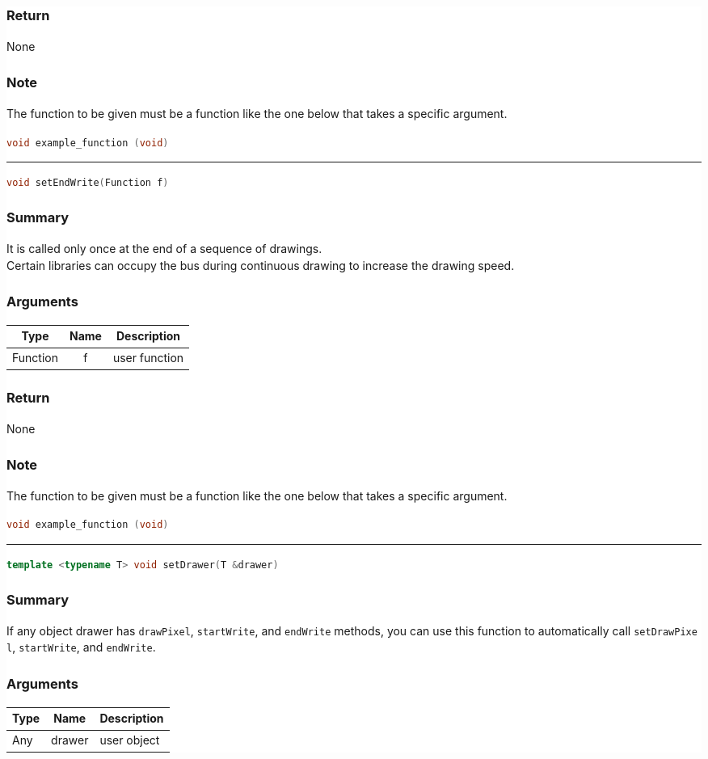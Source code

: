 ### Return

None

### Note

The function to be given must be a function like the one below that takes a specific argument.

```c++
void example_function (void)
```

---

```c++
void setEndWrite(Function f)
```

### Summary

It is called only once at the end of a sequence of drawings.  
Certain libraries can occupy the bus during continuous drawing to increase the drawing speed.

### Arguments

| Type     | Name | Description   |
| -------- | :--: | ------------- |
| Function |  f   | user function |

### Return

None

### Note

The function to be given must be a function like the one below that takes a specific argument.

```c++
void example_function (void)
```

---

```c++
template <typename T> void setDrawer(T &drawer)
```

### Summary

If any object drawer has `drawPixel`, `startWrite`, and `endWrite` methods, you can use this function to automatically call `setDrawPixel`, `startWrite`, and `endWrite`.

### Arguments

| Type |  Name  | Description |
| ---- | :----: | ----------- |
| Any  | drawer | user object |
